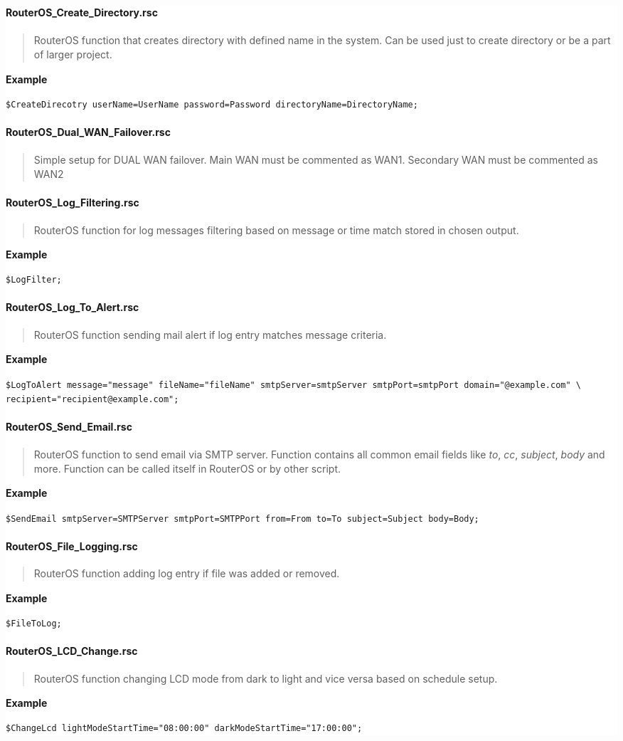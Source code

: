 #### RouterOS_Create_Directory.rsc
> RouterOS function that creates directory with defined name in the system. Can be used just to create directory or be a part of larger project. 

**Example**
 ```
 $CreateDirecotry userName=UserName password=Password directoryName=DirectoryName;
```

#### RouterOS_Dual_WAN_Failover.rsc
> Simple setup for DUAL WAN failover. Main WAN must be commented as WAN1. Secondary WAN must be commented as WAN2

#### RouterOS_Log_Filtering.rsc
> RouterOS function for log messages filtering based on message or time match stored in chosen output. 

**Example**
```
$LogFilter;
```

#### RouterOS_Log_To_Alert.rsc
 > RouterOS function sending mail alert if log entry matches message criteria.

**Example**
 ```
 $LogToAlert message="message" fileName="fileName" smtpServer=smtpServer smtpPort=smtpPort domain="@example.com" \ 
recipient="recipient@example.com";
 ```

#### RouterOS_Send_Email.rsc
> RouterOS function to send email via SMTP server. Function contains all common email fields like *to*, *cc*, *subject*, *body* and more. Function can be called itself in RouterOS or by other script.

**Example**
```
$SendEmail smtpServer=SMTPServer smtpPort=SMTPPort from=From to=To subject=Subject body=Body;
```

#### RouterOS_File_Logging.rsc
> RouterOS function adding log entry if file was added or removed.

**Example**
```
$FileToLog;
```

#### RouterOS_LCD_Change.rsc
> RouterOS function changing LCD mode from dark to light and vice versa based on schedule setup.

**Example**
```
$ChangeLcd lightModeStartTime="08:00:00" darkModeStartTime="17:00:00";
```
